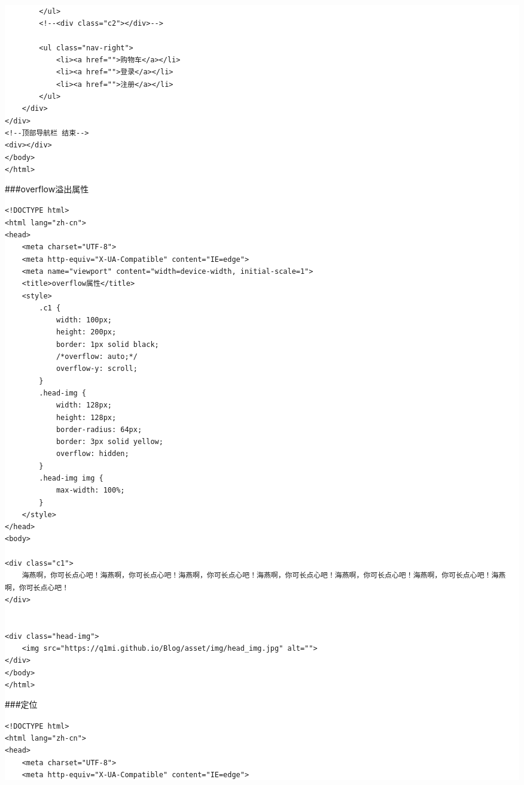 ```
        </ul>
        <!--<div class="c2"></div>-->

        <ul class="nav-right">
            <li><a href="">购物车</a></li>
            <li><a href="">登录</a></li>
            <li><a href="">注册</a></li>
        </ul>
    </div>
</div>
<!--顶部导航栏 结束-->
<div></div>
</body>
</html>
```
###overflow溢出属性
```
<!DOCTYPE html>
<html lang="zh-cn">
<head>
    <meta charset="UTF-8">
    <meta http-equiv="X-UA-Compatible" content="IE=edge">
    <meta name="viewport" content="width=device-width, initial-scale=1">
    <title>overflow属性</title>
    <style>
        .c1 {
            width: 100px;
            height: 200px;
            border: 1px solid black;
            /*overflow: auto;*/
            overflow-y: scroll;
        }
        .head-img {
            width: 128px;
            height: 128px;
            border-radius: 64px;
            border: 3px solid yellow;
            overflow: hidden;
        }
        .head-img img {
            max-width: 100%;
        }
    </style>
</head>
<body>

<div class="c1">
    海燕啊，你可长点心吧！海燕啊，你可长点心吧！海燕啊，你可长点心吧！海燕啊，你可长点心吧！海燕啊，你可长点心吧！海燕啊，你可长点心吧！海燕啊，你可长点心吧！
</div>


<div class="head-img">
    <img src="https://q1mi.github.io/Blog/asset/img/head_img.jpg" alt="">
</div>
</body>
</html>
```
###定位
```
<!DOCTYPE html>
<html lang="zh-cn">
<head>
    <meta charset="UTF-8">
    <meta http-equiv="X-UA-Compatible" content="IE=edge">
```